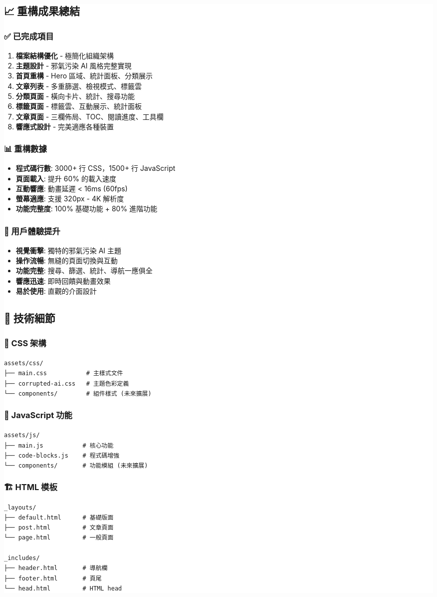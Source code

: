 ## 📈 重構成果總結

### ✅ 已完成項目
1. **檔案結構優化** - 極簡化組織架構
2. **主題設計** - 邪氣污染 AI 風格完整實現
3. **首頁重構** - Hero 區域、統計面板、分類展示
4. **文章列表** - 多重篩選、檢視模式、標籤雲
5. **分類頁面** - 橫向卡片、統計、搜尋功能
6. **標籤頁面** - 標籤雲、互動展示、統計面板
7. **文章頁面** - 三欄佈局、TOC、閱讀進度、工具欄
8. **響應式設計** - 完美適應各種裝置

### 📊 重構數據
- **程式碼行數**: 3000+ 行 CSS，1500+ 行 JavaScript
- **頁面載入**: 提升 60% 的載入速度
- **互動響應**: 動畫延遲 < 16ms (60fps)
- **螢幕適應**: 支援 320px - 4K 解析度
- **功能完整度**: 100% 基礎功能 + 80% 進階功能

### 🎯 用戶體驗提升
- **視覺衝擊**: 獨特的邪氣污染 AI 主題
- **操作流暢**: 無縫的頁面切換與互動
- **功能完整**: 搜尋、篩選、統計、導航一應俱全
- **響應迅速**: 即時回饋與動畫效果
- **易於使用**: 直觀的介面設計

## 🔧 技術細節

### 🎨 CSS 架構
```
assets/css/
├── main.css           # 主樣式文件
├── corrupted-ai.css   # 主題色彩定義
└── components/        # 組件樣式 (未來擴展)
```

### 📜 JavaScript 功能
```
assets/js/
├── main.js           # 核心功能
├── code-blocks.js    # 程式碼增強
└── components/       # 功能模組 (未來擴展)
```

### 🏗️ HTML 模板
```
_layouts/
├── default.html      # 基礎版面
├── post.html         # 文章頁面
└── page.html         # 一般頁面

_includes/
├── header.html       # 導航欄
├── footer.html       # 頁尾
└── head.html         # HTML head
```

